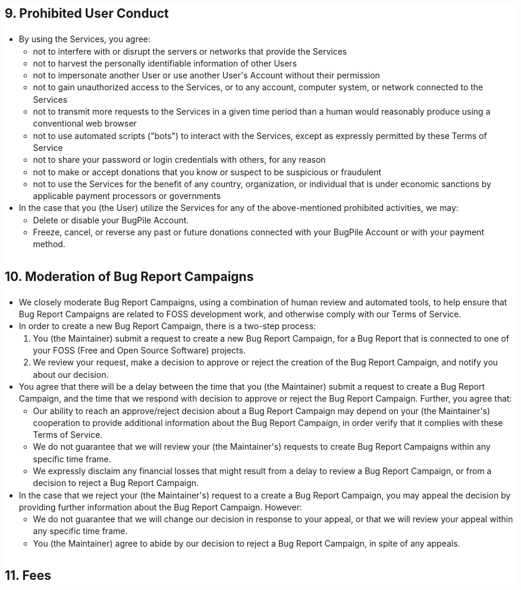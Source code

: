 ## 9. Prohibited User Conduct

- By using the Services, you agree:
  - not to interfere with or disrupt the servers or networks that provide the Services
  - not to harvest the personally identifiable information of other Users
  - not to impersonate another User or use another User's Account without their permission
  - not to gain unauthorized access to the Services, or to any account, computer system, or network connected to the Services
  - not to transmit more requests to the Services in a given time period than a human would reasonably produce using a conventional web browser
  - not to use automated scripts ("bots") to interact with the Services, except as expressly permitted by these Terms of Service
  - not to share your password or login credentials with others, for any reason
  - not to make or accept donations that you know or suspect to be suspicious or fraudulent
  - not to use the Services for the benefit of any country, organization, or individual that is under economic sanctions by applicable payment processors or governments
- In the case that you (the User) utilize the Services for any of the above-mentioned prohibited activities, we may:
  - Delete or disable your BugPile Account.
  - Freeze, cancel, or reverse any past or future donations connected with your BugPile Account or with your payment method.

## 10. Moderation of Bug Report Campaigns

- We closely moderate Bug Report Campaigns, using a combination of human review and automated tools, to help ensure that Bug Report Campaigns are related to FOSS development work, and otherwise comply with our Terms of Service.
- In order to create a new Bug Report Campaign, there is a two-step process:
  1. You (the Maintainer) submit a request to create a new Bug Report Campaign, for a Bug Report that is connected to one of your FOSS (Free and Open Source Software) projects.
  2. We review your request, make a decision to approve or reject the creation of the Bug Report Campaign, and notify you about our decision.
- You agree that there will be a delay between the time that you (the Maintainer) submit a request to create a Bug Report Campaign, and the time that we respond with decision to approve or reject the Bug Report Campaign. Further, you agree that:
  - Our ability to reach an approve/reject decision about a Bug Report Campaign may depend on your (the Maintainer's) cooperation to provide additional information about the Bug Report Campaign, in order verify that it complies with these Terms of Service.
  - We do not guarantee that we will review your (the Maintainer's) requests to create Bug Report Campaigns within any specific time frame.
  - We expressly disclaim any financial losses that might result from a delay to review a Bug Report Campaign, or from a decision to reject a Bug Report Campaign.
- In the case that we reject your (the Maintainer's) request to a create a Bug Report Campaign, you may appeal the decision by providing further information about the Bug Report Campaign. However:
  - We do not guarantee that we will change our decision in response to your appeal, or that we will review your appeal within any specific time frame.
  - You (the Maintainer) agree to abide by our decision to reject a Bug Report Campaign, in spite of any appeals.

## 11. Fees
